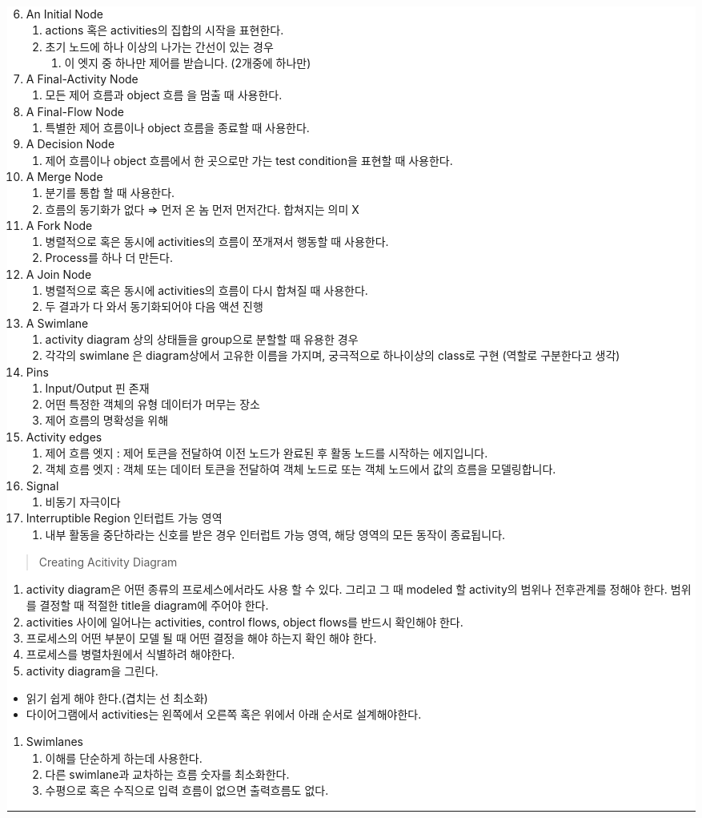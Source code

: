6. An Initial Node
    1. actions 혹은 activities의 집합의 시작을 표현한다.
    2. 초기 노드에 하나 이상의 나가는 간선이 있는 경우
        1. 이 엣지 중 하나만 제어를 받습니다. (2개중에 하나만)
7. A Final-Activity Node
    1. 모든 제어 흐름과 object 흐름 을 멈출 때 사용한다.
8. A Final-Flow Node
    1. 특별한 제어 흐름이나 object 흐름을 종료할 때 사용한다.
9. A Decision Node
    1. 제어 흐름이나 object 흐름에서 한 곳으로만 가는 test condition을 표현할 때 사용한다.
10. A Merge Node
    1. 분기를 통합 할 때 사용한다.
    2. 흐름의 동기화가 없다 ⇒ 먼저 온 놈 먼저 먼저간다. 합쳐지는 의미 X
11. A Fork Node
    1. 병렬적으로 혹은 동시에 activities의 흐름이 쪼개져서 행동할 때 사용한다.
    2. Process를 하나 더 만든다.
12. A Join Node
    1. 병렬적으로 혹은 동시에 activities의 흐름이 다시 합쳐질 때 사용한다.
    2. 두 결과가 다 와서 동기화되어야 다음 액션 진행
13. A Swimlane
    1. activity diagram 상의 상태들을 group으로 분할할 때 유용한 경우
    2. 각각의 swimlane 은 diagram상에서 고유한 이름을 가지며, 궁극적으로 하나이상의 class로 구현 (역할로 구분한다고 생각)
14. Pins
    1. Input/Output 핀 존재
    2. 어떤 특정한 객체의 유형 데이터가 머무는 장소
    3. 제어 흐름의 명확성을 위해
15. Activity edges
    1. 제어 흐름 엣지 : 제어 토큰을 전달하여 이전 노드가 완료된 후 활동 노드를 시작하는 에지입니다.
    2. 객체 흐름 엣지 : 객체 또는 데이터 토큰을 전달하여 객체 노드로 또는 객체 노드에서 값의 흐름을 모델링합니다.
16. Signal
    1. 비동기 자극이다 
17. Interruptible Region 인터럽트 가능 영역
    1. 내부 활동을 중단하라는 신호를 받은 경우 인터럽트 가능 영역, 해당 영역의 모든 동작이 종료됩니다.

> Creating Acitivity Diagram
> 
1. activity diagram은 어떤 종류의 프로세스에서라도 사용 할 수 있다. 
그리고 그 때 modeled 할 activity의 범위나 전후관계를 정해야 한다. 
범위를 결정할 때 적절한 title을 diagram에 주어야 한다.
2. activities 사이에 일어나는 activities, control flows, object flows를
반드시 확인해야 한다.
3. 프로세스의 어떤 부분이 모델 될 때 어떤 결정을 해야 하는지 확인
해야 한다.
4. 프로세스를 병렬차원에서 식별하려 해야한다.
5. activity diagram을 그린다.

- 읽기 쉽게 해야 한다.(겹치는 선 최소화)
- 다이어그램에서 activities는 왼쪽에서 오른쪽 혹은 위에서 아래 순서로
설계해야한다.
1. Swimlanes
    1. 이해를 단순하게 하는데 사용한다.
    2. 다른 swimlane과 교차하는 흐름 숫자를 최소화한다.
    3. 수평으로 혹은 수직으로 입력 흐름이 없으면 출력흐름도 없다.

---